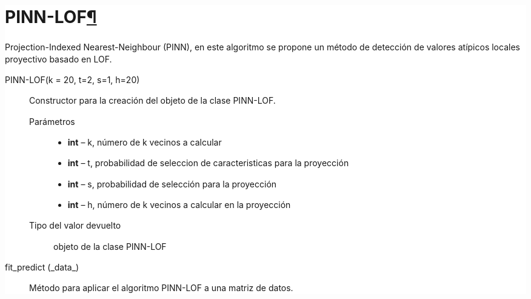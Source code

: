 </dl>

</dd>

</dl>

</div>

<div class="section" id="pinn-lof">

# PINN-LOF[¶](#pinn-lof "Enlazar permanentemente con este título")

Projection-Indexed Nearest-Neighbour (PINN), en este algoritmo se propone un método de detección de valores atı́picos locales proyectivo basado en LOF.

<dl class="function">

<dt> PINN-LOF(k = 20, t=2, s=1, h=20) </dt>

<dd>

Constructor para la creación del objeto de la clase PINN-LOF.

<dl class="field-list simple">

<dt class="field-odd">Parámetros</dt>

<dd class="field-odd">

*   **int** – k, número de k vecinos a calcular

*   **int** – t, probabilidad de seleccion de caracteristicas para la proyección

*   **int** – s, probabilidad de selección para la proyección

*   **int** – h, número de k vecinos a calcular en la proyección

</dd>

<dt class="field-even">Tipo del valor devuelto</dt>

<dd class="field-even">

objeto de la clase PINN-LOF

</dd>

</dl>

</dd>

</dl>

<dl class="function">

<dt> fit_predict <span class="sig-paren">(</span>_data_<span class="sig-paren">)</span></dt>

<dd>

Método para aplicar el algoritmo PINN-LOF a una matriz de datos.

<dl class="field-list simple">
